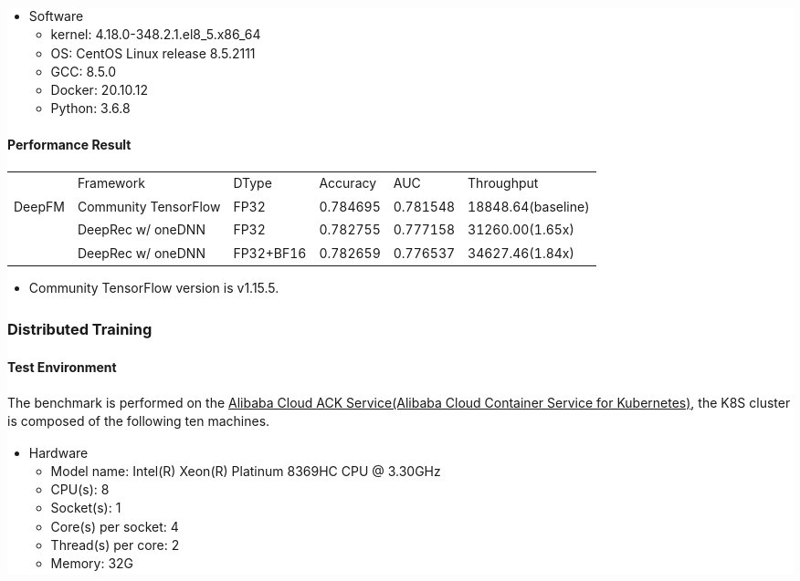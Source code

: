 - Software
  - kernel:                 4.18.0-348.2.1.el8_5.x86_64
  - OS:                     CentOS Linux release 8.5.2111
  - GCC:                    8.5.0
  - Docker:                 20.10.12
  - Python:                 3.6.8

#### Performance Result

<table>
    <tr>
        <td colspan="1"></td>
        <td>Framework</td>
        <td>DType</td>
        <td>Accuracy</td>
        <td>AUC</td>
        <td>Throughput</td>
    </tr>
    <tr>
        <td rowspan="3">DeepFM</td>
        <td>Community TensorFlow</td>
        <td>FP32</td>
        <td>0.784695</td>
        <td>0.781548</td>
        <td>18848.64(baseline)</td>
    </tr>
    <tr>
        <td>DeepRec w/ oneDNN</td>
        <td>FP32</td>
        <td>0.782755</td>
        <td>0.777158</td>
        <td>31260.00(1.65x)</td>
    </tr>
    <tr>
        <td>DeepRec w/ oneDNN</td>
        <td>FP32+BF16</td>
        <td>0.782659</td>
        <td>0.776537</td>
        <td>34627.46(1.84x)</td>
    </tr>
</table>

- Community TensorFlow version is v1.15.5.

### Distributed Training
#### Test Environment
The benchmark is performed on the [Alibaba Cloud ACK Service(Alibaba Cloud Container Service for Kubernetes)](https://cn.aliyun.com/product/kubernetes), the K8S cluster is composed of the following ten machines.

- Hardware 
  - Model name:          Intel(R) Xeon(R) Platinum 8369HC CPU @ 3.30GHz
  - CPU(s):              8
  - Socket(s):           1
  - Core(s) per socket:  4
  - Thread(s) per core:  2
  - Memory:              32G
